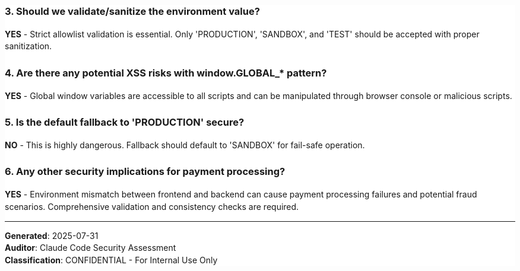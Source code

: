 ### 3. Should we validate/sanitize the environment value?
**YES** - Strict allowlist validation is essential. Only 'PRODUCTION', 'SANDBOX', and 'TEST' should be accepted with proper sanitization.

### 4. Are there any potential XSS risks with window.GLOBAL_* pattern?
**YES** - Global window variables are accessible to all scripts and can be manipulated through browser console or malicious scripts.

### 5. Is the default fallback to 'PRODUCTION' secure?
**NO** - This is highly dangerous. Fallback should default to 'SANDBOX' for fail-safe operation.

### 6. Any other security implications for payment processing?
**YES** - Environment mismatch between frontend and backend can cause payment processing failures and potential fraud scenarios. Comprehensive validation and consistency checks are required.

---

**Generated**: 2025-07-31  
**Auditor**: Claude Code Security Assessment  
**Classification**: CONFIDENTIAL - For Internal Use Only